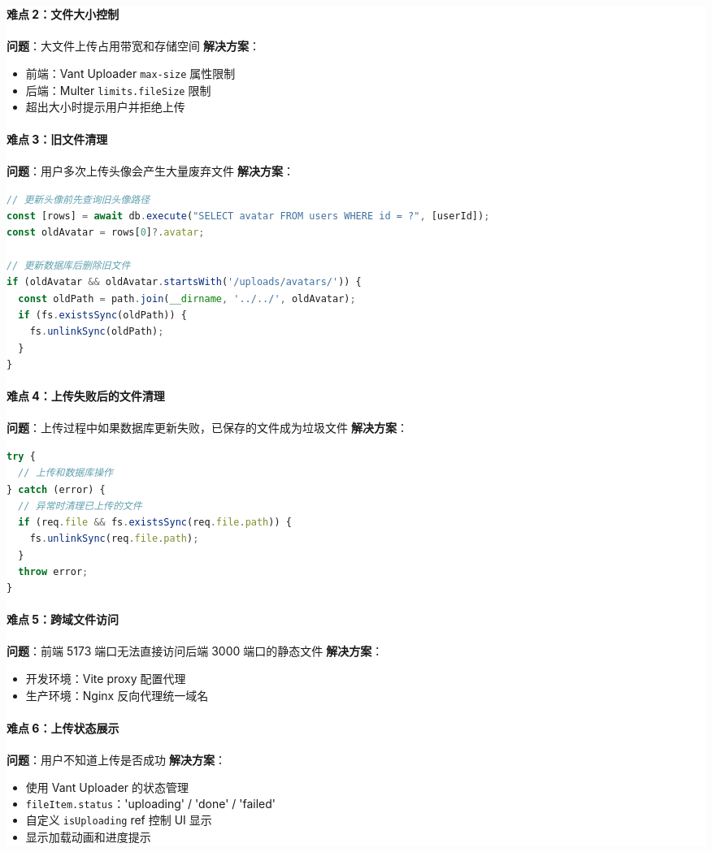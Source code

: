 #### 难点 2：文件大小控制
**问题**：大文件上传占用带宽和存储空间
**解决方案**：
- 前端：Vant Uploader `max-size` 属性限制
- 后端：Multer `limits.fileSize` 限制
- 超出大小时提示用户并拒绝上传

#### 难点 3：旧文件清理
**问题**：用户多次上传头像会产生大量废弃文件
**解决方案**：
```typescript
// 更新头像前先查询旧头像路径
const [rows] = await db.execute("SELECT avatar FROM users WHERE id = ?", [userId]);
const oldAvatar = rows[0]?.avatar;

// 更新数据库后删除旧文件
if (oldAvatar && oldAvatar.startsWith('/uploads/avatars/')) {
  const oldPath = path.join(__dirname, '../../', oldAvatar);
  if (fs.existsSync(oldPath)) {
    fs.unlinkSync(oldPath);
  }
}
```

#### 难点 4：上传失败后的文件清理
**问题**：上传过程中如果数据库更新失败，已保存的文件成为垃圾文件
**解决方案**：
```typescript
try {
  // 上传和数据库操作
} catch (error) {
  // 异常时清理已上传的文件
  if (req.file && fs.existsSync(req.file.path)) {
    fs.unlinkSync(req.file.path);
  }
  throw error;
}
```

#### 难点 5：跨域文件访问
**问题**：前端 5173 端口无法直接访问后端 3000 端口的静态文件
**解决方案**：
- 开发环境：Vite proxy 配置代理
- 生产环境：Nginx 反向代理统一域名

#### 难点 6：上传状态展示
**问题**：用户不知道上传是否成功
**解决方案**：
- 使用 Vant Uploader 的状态管理
- `fileItem.status`：'uploading' / 'done' / 'failed'
- 自定义 `isUploading` ref 控制 UI 显示
- 显示加载动画和进度提示
